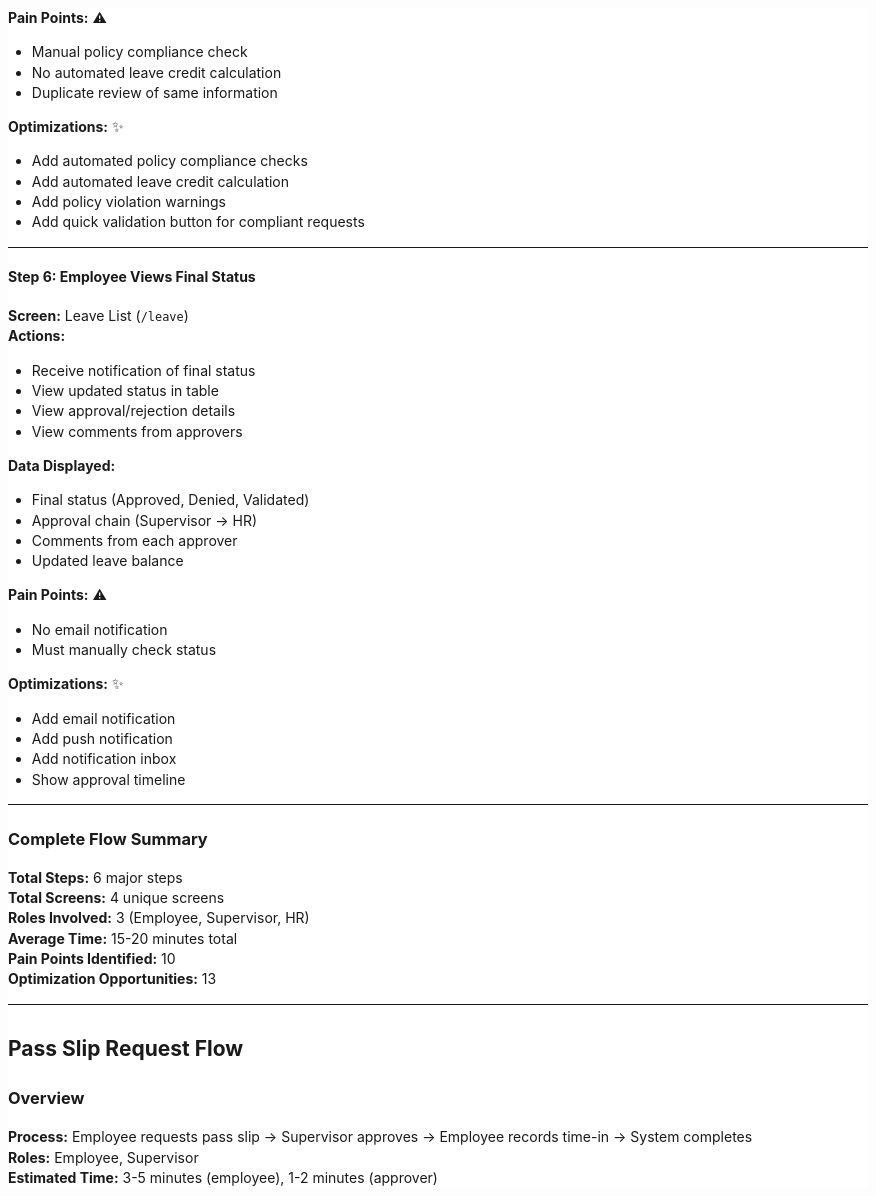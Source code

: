 **Pain Points:** ⚠️
- Manual policy compliance check
- No automated leave credit calculation
- Duplicate review of same information

**Optimizations:** ✨
- Add automated policy compliance checks
- Add automated leave credit calculation
- Add policy violation warnings
- Add quick validation button for compliant requests

---

#### Step 6: Employee Views Final Status
**Screen:** Leave List (`/leave`)  
**Actions:**
- Receive notification of final status
- View updated status in table
- View approval/rejection details
- View comments from approvers

**Data Displayed:**
- Final status (Approved, Denied, Validated)
- Approval chain (Supervisor → HR)
- Comments from each approver
- Updated leave balance

**Pain Points:** ⚠️
- No email notification
- Must manually check status

**Optimizations:** ✨
- Add email notification
- Add push notification
- Add notification inbox
- Show approval timeline

---

### Complete Flow Summary

**Total Steps:** 6 major steps  
**Total Screens:** 4 unique screens  
**Roles Involved:** 3 (Employee, Supervisor, HR)  
**Average Time:** 15-20 minutes total  
**Pain Points Identified:** 10  
**Optimization Opportunities:** 13

---

## Pass Slip Request Flow

### Overview
**Process:** Employee requests pass slip → Supervisor approves → Employee records time-in → System completes  
**Roles:** Employee, Supervisor  
**Estimated Time:** 3-5 minutes (employee), 1-2 minutes (approver)
